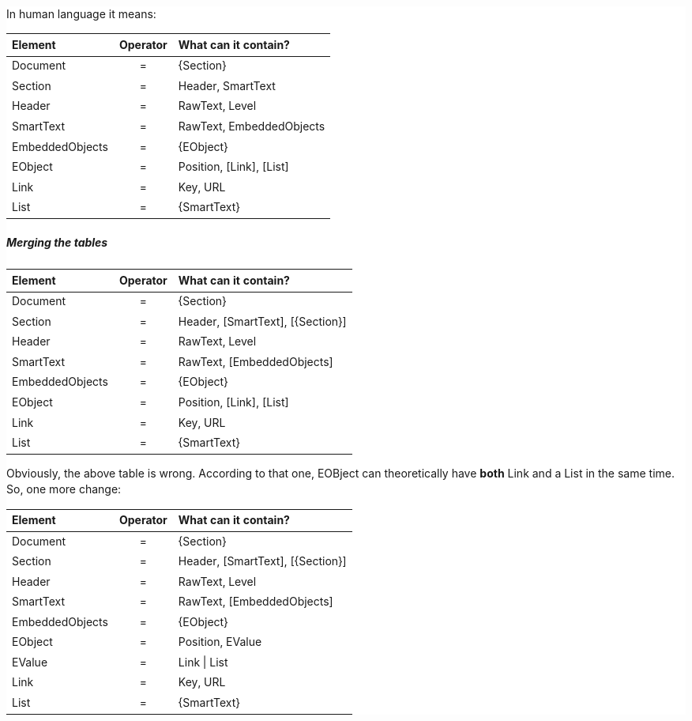 In human language it means:

|  Element          | Operator|  What can it contain? |
|:------------------|:-------:|:----------------------|
| Document          | = | {Section}              |
| Section           | = | Header, SmartText      |
| Header            | = | RawText, Level        |
| SmartText         | = | RawText, EmbeddedObjects |
| EmbeddedObjects   | = | {EObject} |
| EObject           | = | Position, [Link], [List]    |
| Link              | = | Key, URL  |
| List              | = | {SmartText} |

##### Merging the tables

|  Element          | Operator|  What can it contain? |
|:------------------|:-------:|:----------------------|
| Document          | = | {Section}             |
| Section           | = | Header, [SmartText], [{Section}]      |
| Header            | = | RawText, Level        |
| SmartText         | = | RawText, [EmbeddedObjects] |
| EmbeddedObjects   | = | {EObject} |
| EObject           | = | Position, [Link], [List]    |
| Link              | = | Key, URL  |
| List              | = | {SmartText} |

Obviously, the above table is wrong. According to that one, EOBject can theoretically have **both** Link and a List in the same time. So, one more change:

|  Element          | Operator|  What can it contain? |
|:------------------|:-------:|:----------------------|
| Document          | = | {Section}              |
| Section           | = | Header, [SmartText], [{Section}]      |
| Header            | = | RawText, Level        |
| SmartText         | = | RawText, [EmbeddedObjects] |
| EmbeddedObjects   | = | {EObject} |
| EObject           | = | Position, EValue    |
| EValue            | = | Link \| List |
| Link              | = | Key, URL  |
| List              | = | {SmartText} |
